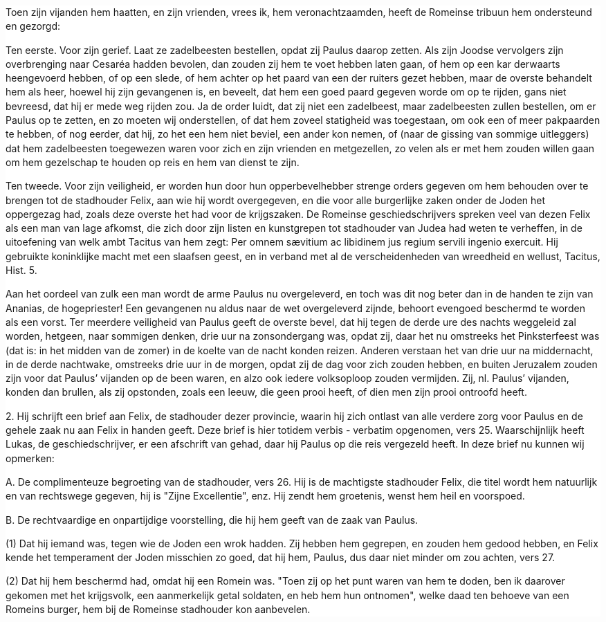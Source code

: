 Toen zijn vijanden hem haatten, en zijn vrienden, vrees ik, hem veronachtzaamden, heeft de Romeinse tribuun hem ondersteund en gezorgd:

Ten eerste. Voor zijn gerief. Laat ze zadelbeesten bestellen, opdat zij Paulus daarop zetten. Als zijn Joodse vervolgers zijn overbrenging naar Cesaréa hadden bevolen, dan zouden zij hem te voet hebben laten gaan, of hem op een kar derwaarts heengevoerd hebben, of op een slede, of hem achter op het paard van een der ruiters gezet hebben, maar de overste behandelt hem als heer, hoewel hij zijn gevangenen is, en beveelt, dat hem een goed paard gegeven worde om op te rijden, gans niet bevreesd, dat hij er mede weg rijden zou. Ja de order luidt, dat zij niet een zadelbeest, maar zadelbeesten zullen bestellen, om er Paulus op te zetten, en zo moeten wij onderstellen, of dat hem zoveel statigheid was toegestaan, om ook een of meer pakpaarden te hebben, of nog eerder, dat hij, zo het een hem niet beviel, een ander kon nemen, of (naar de gissing van sommige uitleggers) dat hem zadelbeesten toegewezen waren voor zich en zijn vrienden en metgezellen, zo velen als er met hem zouden willen gaan om hem gezelschap te houden op reis en hem van dienst te zijn.

Ten tweede. Voor zijn veiligheid, er worden hun door hun opperbevelhebber strenge orders gegeven om hem behouden over te brengen tot de stadhouder Felix, aan wie hij wordt overgegeven, en die voor alle burgerlijke zaken onder de Joden het oppergezag had, zoals deze overste het had voor de krijgszaken. De Romeinse geschiedschrijvers spreken veel van dezen Felix als een man van lage afkomst, die zich door zijn listen en kunstgrepen tot stadhouder van Judea had weten te verheffen, in de uitoefening van welk ambt Tacitus van hem zegt: Per omnem sævitium ac libidinem jus regium servili ingenio exercuit. Hij gebruikte koninklijke macht met een slaafsen geest, en in verband met al de verscheidenheden van wreedheid en wellust, Tacitus, Hist. 5. 

Aan het oordeel van zulk een man wordt de arme Paulus nu overgeleverd, en toch was dit nog beter dan in de handen te zijn van Ananias, de hogepriester! Een gevangenen nu aldus naar de wet overgeleverd zijnde, behoort evengoed beschermd te worden als een vorst. Ter meerdere veiligheid van Paulus geeft de overste bevel, dat hij tegen de derde ure des nachts weggeleid zal worden, hetgeen, naar sommigen denken, drie uur na zonsondergang was, opdat zij, daar het nu omstreeks het Pinksterfeest was (dat is: in het midden van de zomer) in de koelte van de nacht konden reizen. Anderen verstaan het van drie uur na middernacht, in de derde nachtwake, omstreeks drie uur in de morgen, opdat zij de dag voor zich zouden hebben, en buiten Jeruzalem zouden zijn voor dat Paulus’ vijanden op de been waren, en alzo ook iedere volksoploop zouden vermijden. Zij, nl. Paulus’ vijanden, konden dan brullen, als zij opstonden, zoals een leeuw, die geen prooi heeft, of dien men zijn prooi ontroofd heeft. 

2\. Hij schrijft een brief aan Felix, de stadhouder dezer provincie, waarin hij zich ontlast van alle verdere zorg voor Paulus en de gehele zaak nu aan Felix in handen geeft. Deze brief is hier totidem verbis - verbatim opgenomen, vers 25. Waarschijnlijk heeft Lukas, de geschiedschrijver, er een afschrift van gehad, daar hij Paulus op die reis vergezeld heeft. In deze brief nu kunnen wij opmerken:

A. De complimenteuze begroeting van de stadhouder, vers 26. Hij is de machtigste stadhouder Felix, die titel wordt hem natuurlijk en van rechtswege gegeven, hij is "Zijne Excellentie", enz. Hij zendt hem groetenis, wenst hem heil en voorspoed.

B. De rechtvaardige en onpartijdige voorstelling, die hij hem geeft van de zaak van Paulus.

(1) Dat hij iemand was, tegen wie de Joden een wrok hadden. Zij hebben hem gegrepen, en zouden hem gedood hebben, en Felix kende het temperament der Joden misschien zo goed, dat hij hem, Paulus, dus daar niet minder om zou achten, vers 27.

(2) Dat hij hem beschermd had, omdat hij een Romein was. "Toen zij op het punt waren van hem te doden, ben ik daarover gekomen met het krijgsvolk, een aanmerkelijk getal soldaten, en heb hem hun ontnomen", welke daad ten behoeve van een Romeins burger, hem bij de Romeinse stadhouder kon aanbevelen.
